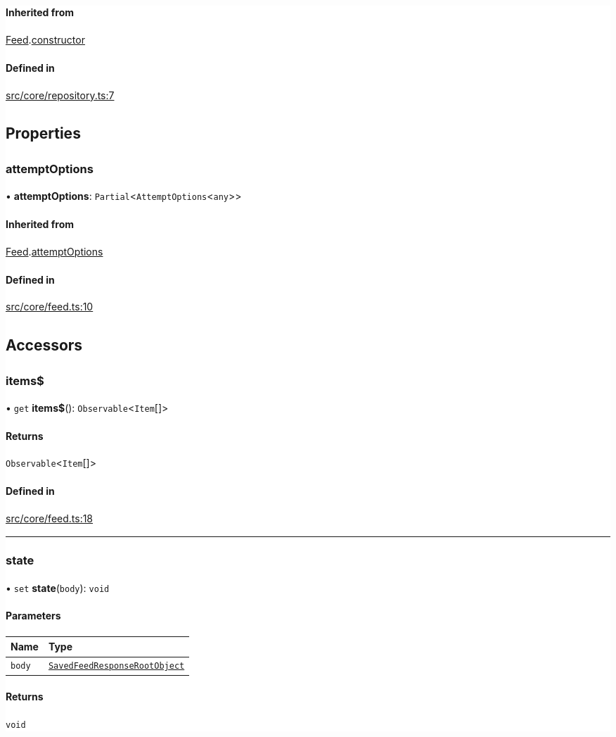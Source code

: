 #### Inherited from

[Feed](../index/Feed.md).[constructor](../index/Feed.md#constructor)

#### Defined in

[src/core/repository.ts:7](https://github.com/Nerixyz/instagram-private-api/blob/b3351b9/src/core/repository.ts#L7)

## Properties

### attemptOptions

• **attemptOptions**: `Partial`<`AttemptOptions`<`any`\>\>

#### Inherited from

[Feed](../index/Feed.md).[attemptOptions](../index/Feed.md#attemptoptions)

#### Defined in

[src/core/feed.ts:10](https://github.com/Nerixyz/instagram-private-api/blob/b3351b9/src/core/feed.ts#L10)

## Accessors

### items$

• `get` **items$**(): `Observable`<`Item`[]\>

#### Returns

`Observable`<`Item`[]\>

#### Defined in

[src/core/feed.ts:18](https://github.com/Nerixyz/instagram-private-api/blob/b3351b9/src/core/feed.ts#L18)

___

### state

• `set` **state**(`body`): `void`

#### Parameters

| Name | Type |
| :------ | :------ |
| `body` | [`SavedFeedResponseRootObject`](../../interfaces/responses/SavedFeedResponseRootObject.md) |

#### Returns

`void`
